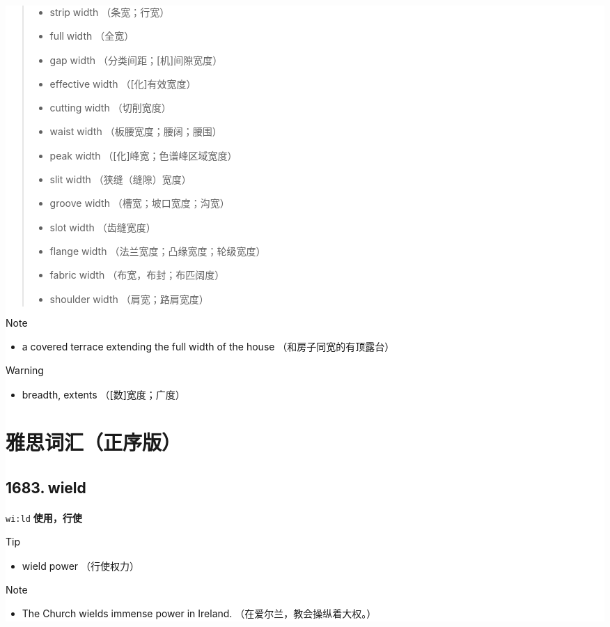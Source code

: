 >
> - strip width （条宽；行宽）
>
> - full width （全宽）
>
> - gap width （分类间距；[机]间隙宽度）
>
> - effective width （[化]有效宽度）
>
> - cutting width （切削宽度）
>
> - waist width （板腰宽度；腰阔；腰围）
>
> - peak width （[化]峰宽；色谱峰区域宽度）
>
> - slit width （狭缝（缝隙）宽度）
>
> - groove width （槽宽；坡口宽度；沟宽）
>
> - slot width （齿缝宽度）
>
> - flange width （法兰宽度；凸缘宽度；轮级宽度）
>
> - fabric width （布宽，布封；布匹阔度）
>
> - shoulder width （肩宽；路肩宽度）
>

> [!NOTE]
>
> - a covered terrace extending the full width of the house （和房子同宽的有顶露台）
>

> [!WARNING]
>
> - breadth, extents （[数]宽度；广度）
>

# 雅思词汇（正序版）

## 1683. wield

`wi:ld`  **使用，行使**

> [!TIP]
>
> - wield power （行使权力）
>

> [!NOTE]
>
> - The Church wields immense power in Ireland. （在爱尔兰，教会操纵着大权。）
>
